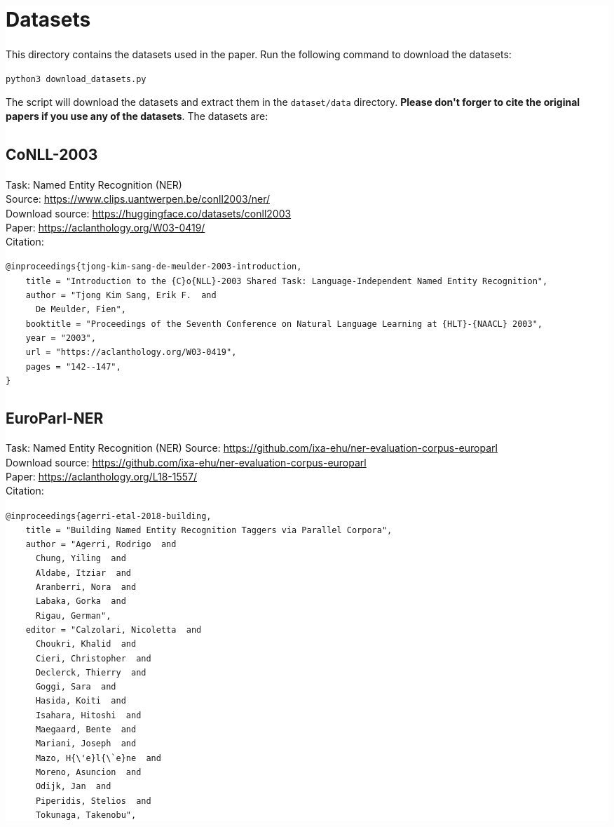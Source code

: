 # Datasets

This directory contains the datasets used in the paper. Run the following command to download the datasets:

```bash
python3 download_datasets.py
```

The script will download the datasets and extract them in the `dataset/data` directory. **Please don't forger to cite the 
original papers if you use any of the datasets**. The datasets are:

## CoNLL-2003
Task: Named Entity Recognition (NER)  
Source: https://www.clips.uantwerpen.be/conll2003/ner/  
Download source: https://huggingface.co/datasets/conll2003  
Paper: https://aclanthology.org/W03-0419/  
Citation:
```
@inproceedings{tjong-kim-sang-de-meulder-2003-introduction,
    title = "Introduction to the {C}o{NLL}-2003 Shared Task: Language-Independent Named Entity Recognition",
    author = "Tjong Kim Sang, Erik F.  and
      De Meulder, Fien",
    booktitle = "Proceedings of the Seventh Conference on Natural Language Learning at {HLT}-{NAACL} 2003",
    year = "2003",
    url = "https://aclanthology.org/W03-0419",
    pages = "142--147",
}
```

## EuroParl-NER
Task: Named Entity Recognition (NER)
Source: https://github.com/ixa-ehu/ner-evaluation-corpus-europarl  
Download source: https://github.com/ixa-ehu/ner-evaluation-corpus-europarl  
Paper: https://aclanthology.org/L18-1557/  
Citation:
```
@inproceedings{agerri-etal-2018-building,
    title = "Building Named Entity Recognition Taggers via Parallel Corpora",
    author = "Agerri, Rodrigo  and
      Chung, Yiling  and
      Aldabe, Itziar  and
      Aranberri, Nora  and
      Labaka, Gorka  and
      Rigau, German",
    editor = "Calzolari, Nicoletta  and
      Choukri, Khalid  and
      Cieri, Christopher  and
      Declerck, Thierry  and
      Goggi, Sara  and
      Hasida, Koiti  and
      Isahara, Hitoshi  and
      Maegaard, Bente  and
      Mariani, Joseph  and
      Mazo, H{\'e}l{\`e}ne  and
      Moreno, Asuncion  and
      Odijk, Jan  and
      Piperidis, Stelios  and
      Tokunaga, Takenobu",
```